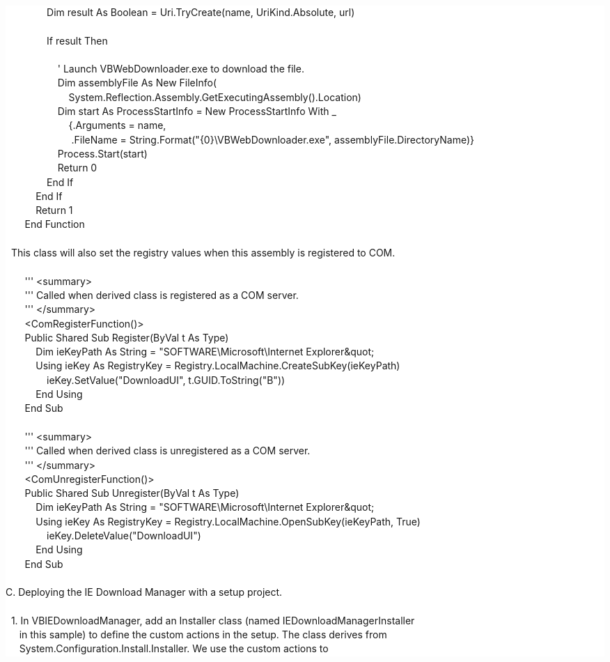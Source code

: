 &nbsp; &nbsp; &nbsp; &nbsp; &nbsp; &nbsp; &nbsp; &nbsp;Dim result As Boolean = Uri.TryCreate(name, UriKind.Absolute, url)<br>
&nbsp; &nbsp; &nbsp;<br>
&nbsp; &nbsp; &nbsp; &nbsp; &nbsp; &nbsp; &nbsp; &nbsp;If result Then<br>
&nbsp; &nbsp; &nbsp;<br>
&nbsp; &nbsp; &nbsp; &nbsp; &nbsp; &nbsp; &nbsp; &nbsp; &nbsp; &nbsp;' Launch VBWebDownloader.exe to download the file.
<br>
&nbsp; &nbsp; &nbsp; &nbsp; &nbsp; &nbsp; &nbsp; &nbsp; &nbsp; &nbsp;Dim assemblyFile As New FileInfo(<br>
&nbsp; &nbsp; &nbsp; &nbsp; &nbsp; &nbsp; &nbsp; &nbsp; &nbsp; &nbsp; &nbsp; &nbsp;System.Reflection.Assembly.GetExecutingAssembly().Location)<br>
&nbsp; &nbsp; &nbsp; &nbsp; &nbsp; &nbsp; &nbsp; &nbsp; &nbsp; &nbsp;Dim start As ProcessStartInfo = New ProcessStartInfo With _<br>
&nbsp; &nbsp; &nbsp; &nbsp; &nbsp; &nbsp; &nbsp; &nbsp; &nbsp; &nbsp; &nbsp; &nbsp;{.Arguments = name,<br>
&nbsp; &nbsp; &nbsp; &nbsp; &nbsp; &nbsp; &nbsp; &nbsp; &nbsp; &nbsp; &nbsp; &nbsp; .FileName = String.Format(&quot;{0}\VBWebDownloader.exe&quot;, assemblyFile.DirectoryName)}<br>
&nbsp; &nbsp; &nbsp; &nbsp; &nbsp; &nbsp; &nbsp; &nbsp; &nbsp; &nbsp;Process.Start(start)<br>
&nbsp; &nbsp; &nbsp; &nbsp; &nbsp; &nbsp; &nbsp; &nbsp; &nbsp; &nbsp;Return 0<br>
&nbsp; &nbsp; &nbsp; &nbsp; &nbsp; &nbsp; &nbsp; &nbsp;End If<br>
&nbsp; &nbsp; &nbsp; &nbsp; &nbsp; &nbsp;End If<br>
&nbsp; &nbsp; &nbsp; &nbsp; &nbsp; &nbsp;Return 1<br>
&nbsp; &nbsp; &nbsp; &nbsp;End Function<br>
&nbsp; <br>
&nbsp; This class will also set the registry values when this assembly is registered to COM.<br>
&nbsp; <br>
&nbsp; &nbsp; &nbsp; &nbsp;''' &lt;summary&gt;<br>
&nbsp; &nbsp; &nbsp; &nbsp;''' Called when derived class is registered as a COM server.<br>
&nbsp; &nbsp; &nbsp; &nbsp;''' &lt;/summary&gt;<br>
&nbsp; &nbsp; &nbsp; &nbsp;&lt;ComRegisterFunction()&gt;<br>
&nbsp; &nbsp; &nbsp; &nbsp;Public Shared Sub Register(ByVal t As Type)<br>
&nbsp; &nbsp; &nbsp; &nbsp; &nbsp; &nbsp;Dim ieKeyPath As String = &quot;SOFTWARE\Microsoft\Internet Explorer\&quot;<br>
&nbsp; &nbsp; &nbsp; &nbsp; &nbsp; &nbsp;Using ieKey As RegistryKey = Registry.LocalMachine.CreateSubKey(ieKeyPath)<br>
&nbsp; &nbsp; &nbsp; &nbsp; &nbsp; &nbsp; &nbsp; &nbsp;ieKey.SetValue(&quot;DownloadUI&quot;, t.GUID.ToString(&quot;B&quot;))<br>
&nbsp; &nbsp; &nbsp; &nbsp; &nbsp; &nbsp;End Using<br>
&nbsp; &nbsp; &nbsp; &nbsp;End Sub<br>
&nbsp; &nbsp; &nbsp; <br>
&nbsp; &nbsp; &nbsp; &nbsp;''' &lt;summary&gt;<br>
&nbsp; &nbsp; &nbsp; &nbsp;''' Called when derived class is unregistered as a COM server.<br>
&nbsp; &nbsp; &nbsp; &nbsp;''' &lt;/summary&gt;<br>
&nbsp; &nbsp; &nbsp; &nbsp;&lt;ComUnregisterFunction()&gt;<br>
&nbsp; &nbsp; &nbsp; &nbsp;Public Shared Sub Unregister(ByVal t As Type)<br>
&nbsp; &nbsp; &nbsp; &nbsp; &nbsp; &nbsp;Dim ieKeyPath As String = &quot;SOFTWARE\Microsoft\Internet Explorer\&quot;<br>
&nbsp; &nbsp; &nbsp; &nbsp; &nbsp; &nbsp;Using ieKey As RegistryKey = Registry.LocalMachine.OpenSubKey(ieKeyPath, True)<br>
&nbsp; &nbsp; &nbsp; &nbsp; &nbsp; &nbsp; &nbsp; &nbsp;ieKey.DeleteValue(&quot;DownloadUI&quot;)<br>
&nbsp; &nbsp; &nbsp; &nbsp; &nbsp; &nbsp;End Using<br>
&nbsp; &nbsp; &nbsp; &nbsp;End Sub<br>
<br>
C. Deploying the IE Download Manager with a setup project.<br>
&nbsp; <br>
&nbsp; 1. In VBIEDownloadManager, add an Installer class (named IEDownloadManagerInstaller
<br>
&nbsp; &nbsp; &nbsp;in this sample) to define the custom actions in the setup. The class derives from<br>
&nbsp; &nbsp; &nbsp;System.Configuration.Install.Installer. We use the custom actions to
<br>